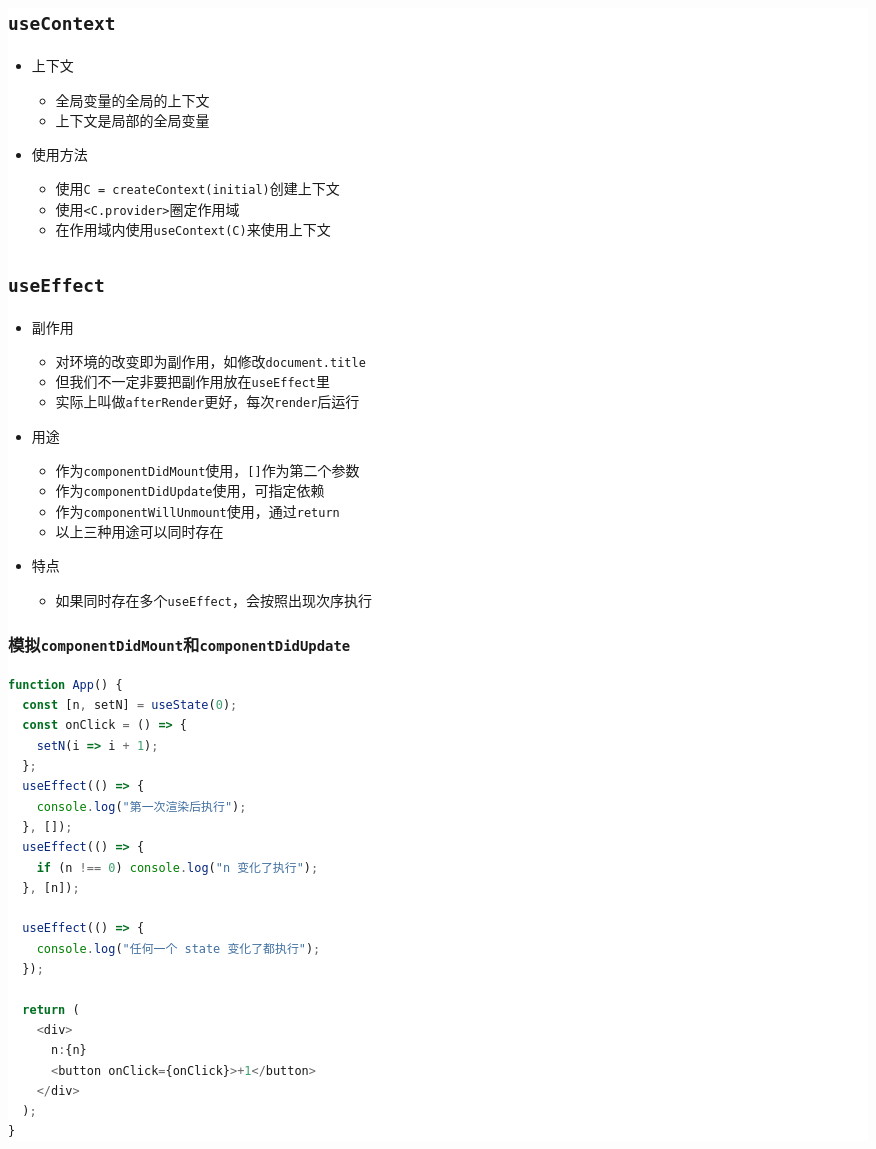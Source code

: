 ## `useContext`

- 上下文
  - 全局变量的全局的上下文
  - 上下文是局部的全局变量

- 使用方法
  - 使用`C = createContext(initial)`创建上下文
  - 使用`<C.provider>`圈定作用域
  - 在作用域内使用`useContext(C)`来使用上下文

## `useEffect`

- 副作用
  - 对环境的改变即为副作用，如修改`document.title`
  - 但我们不一定非要把副作用放在`useEffect`里
  - 实际上叫做`afterRender`更好，每次`render`后运行

- 用途
  - 作为`componentDidMount`使用，`[]`作为第二个参数
  - 作为`componentDidUpdate`使用，可指定依赖
  - 作为`componentWillUnmount`使用，通过`return`
  - 以上三种用途可以同时存在

- 特点
  - 如果同时存在多个`useEffect`，会按照出现次序执行

### 模拟`componentDidMount`和`componentDidUpdate`

```ts
function App() {
  const [n, setN] = useState(0);
  const onClick = () => {
    setN(i => i + 1);
  };
  useEffect(() => {
    console.log("第一次渲染后执行");
  }, []);
  useEffect(() => {
    if (n !== 0) console.log("n 变化了执行");
  }, [n]);

  useEffect(() => {
    console.log("任何一个 state 变化了都执行");
  });

  return (
    <div>
      n:{n}
      <button onClick={onClick}>+1</button>
    </div>
  );
}
```
